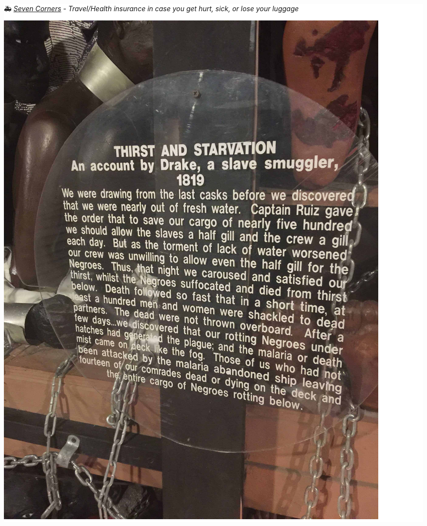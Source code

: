 🚑 <i><a href="https://www.sevencorners.com/?a=7EA9D670-6805-4F0F-AB1C-804BD2C35B7D&z=HGP2SEQ" target="_blank">Seven Corners</a> - Travel/Health insurance in case you get hurt, sick, or lose your luggage</i><br>

<picture>
  <source srcset="/img/black wax museum (13).webp" type="image/webp">
  <source srcset="/img/black wax museum (13).jpg" type="image/jpeg">
<img src="/img/black wax museum (13).jpg">
</picture>
<br>
